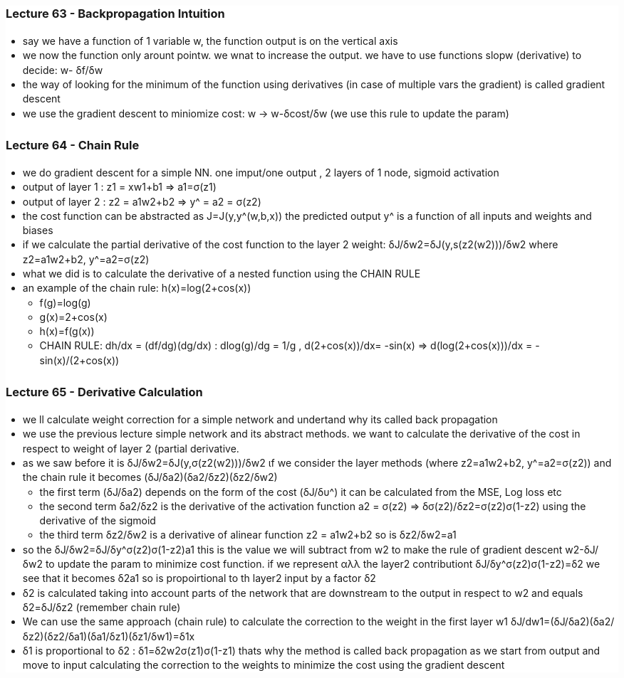 ### Lecture 63 - Backpropagation Intuition

* say we have a function of 1 variable w, the function output is on the vertical axis
* we now the function only arount pointw. we wnat to increase the output. we have to use functions slopw (derivative) to decide: w- δf/δw
* the way of looking for the minimum of the function using derivatives (in case of multiple vars the gradient) is called gradient descent
* we use the gradient descent to miniomize cost: w -> w-δcost/δw (we use this rule to update the param)

### Lecture 64 - Chain Rule

* we do gradient descent for a simple NN. one imput/one output , 2 layers of 1 node, sigmoid activation
* output of layer 1 : z1 = xw1+b1 => a1=σ(z1)
* output of layer 2 : z2 = a1w2+b2 => y^ = a2 = σ(z2)
* the cost function can be abstracted as J=J(y,y^(w,b,x)) the predicted output y^ is a function of all inputs and weights and biases
* if we calculate the partial derivative of the cost function to the layer 2 weight: δJ/δw2=δJ(y,s(z2(w2)))/δw2 where z2=a1w2+b2, y^=a2=σ(z2)
* what we did is to calculate the derivative of a nested function using the CHAIN RULE
* an example of the chain rule: h(x)=log(2+cos(x))
	* f(g)=log(g)
	* g(x)=2+cos(x)
	* h(x)=f(g(x))
	* CHAIN RULE: dh/dx = (df/dg)(dg/dx) : dlog(g)/dg = 1/g , d(2+cos(x))/dx= -sin(x) => d(log(2+cos(x)))/dx = -sin(x)/(2+cos(x))

### Lecture 65 - Derivative Calculation

* we ll calculate weight correction for a simple network and undertand why its called back propagation
* we use the previous lecture simple network and its abstract methods. we want to calculate the derivative of the cost in respect to weight of layer 2 (partial derivative. 
* as we saw before it is  δJ/δw2=δJ(y,σ(z2(w2)))/δw2 ιf we consider the layer methods (where z2=a1w2+b2, y^=a2=σ(z2)) and the chain rule it becomes (δJ/δa2)(δa2/δz2)(δz2/δw2)
	* the first term (δJ/δa2) depends on the form of the cost (δJ/δυ^) it can be calculated from the MSE, Log loss etc
	* the second term δa2/δz2 is the derivative of the activation function a2 = σ(z2) => δσ(z2)/δz2=σ(z2)σ(1-z2) using the derivative of the sigmoid
	* the third term δz2/δw2 is a derivative of alinear function z2 = a1w2+b2 so is δz2/δw2=a1
* so the δJ/δw2=δJ/δy^σ(z2)σ(1-z2)a1 this is the value we will subtract from w2 to make the rule of gradient descent w2-δJ/δw2 to update the param to minimize cost function. if we represent αλλ the layer2 contributiont δJ/δy^σ(z2)σ(1-z2)=δ2 we see that it becomes δ2a1 so is propoirtional to th layer2 input by a factor δ2
* δ2 is calculated taking into account parts of the network that are downstream to the output in respect to w2 and equals δ2=δJ/δz2 (remember chain rule)
* We can use the same approach (chain rule) to calculate the correction to the weight in the first layer w1 δJ/dw1=(δJ/δa2)(δa2/δz2)(δz2/δa1)(δa1/δz1)(δz1/δw1)=δ1x
* δ1 is proportional to δ2 : δ1=δ2w2σ(z1)σ(1-z1) thats why the method is called back propagation as we start from output and move to input calculating the correction to the weights to minimize the cost using the gradient descent
